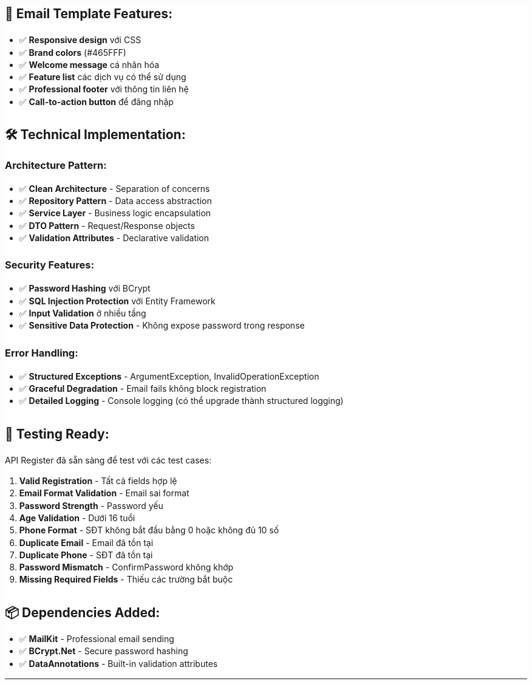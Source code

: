 ## 📧 **Email Template Features:**
- ✅ **Responsive design** với CSS
- ✅ **Brand colors** (#465FFF)
- ✅ **Welcome message** cá nhân hóa
- ✅ **Feature list** các dịch vụ có thể sử dụng
- ✅ **Professional footer** với thông tin liên hệ
- ✅ **Call-to-action button** để đăng nhập

## 🛠️ **Technical Implementation:**

### **Architecture Pattern:**
- ✅ **Clean Architecture** - Separation of concerns
- ✅ **Repository Pattern** - Data access abstraction  
- ✅ **Service Layer** - Business logic encapsulation
- ✅ **DTO Pattern** - Request/Response objects
- ✅ **Validation Attributes** - Declarative validation

### **Security Features:**
- ✅ **Password Hashing** với BCrypt
- ✅ **SQL Injection Protection** với Entity Framework
- ✅ **Input Validation** ở nhiều tầng
- ✅ **Sensitive Data Protection** - Không expose password trong response

### **Error Handling:**
- ✅ **Structured Exceptions** - ArgumentException, InvalidOperationException
- ✅ **Graceful Degradation** - Email fails không block registration
- ✅ **Detailed Logging** - Console logging (có thể upgrade thành structured logging)

## 🧪 **Testing Ready:**

API Register đã sẵn sàng để test với các test cases:

1. **Valid Registration** - Tất cả fields hợp lệ
2. **Email Format Validation** - Email sai format
3. **Password Strength** - Password yếu
4. **Age Validation** - Dưới 16 tuổi
5. **Phone Format** - SĐT không bắt đầu bằng 0 hoặc không đủ 10 số
6. **Duplicate Email** - Email đã tồn tại
7. **Duplicate Phone** - SĐT đã tồn tại
8. **Password Mismatch** - ConfirmPassword không khớp
9. **Missing Required Fields** - Thiếu các trường bắt buộc

## 📦 **Dependencies Added:**
- ✅ **MailKit** - Professional email sending
- ✅ **BCrypt.Net** - Secure password hashing
- ✅ **DataAnnotations** - Built-in validation attributes

---
